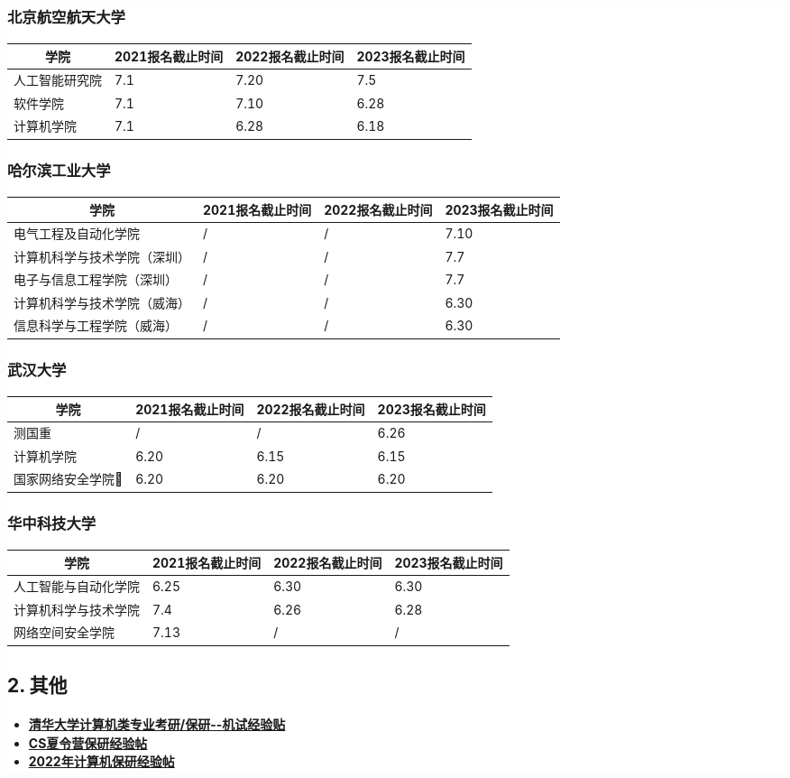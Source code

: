 </center>

### 北京航空航天大学

<center>

| 学院           | 2021报名截止时间    | 2022报名截止时间   | 2023报名截止时间   |
| -----------    | -----------         | -----------        | ---------          |
| 人工智能研究院 | 7.1 | 7.20 | 7.5 |
| 软件学院 | 7.1 | 7.10 | 6.28 |
| 计算机学院 | 7.1 | 6.28 | 6.18 |

</center>

### 哈尔滨工业大学

<center>

| 学院           | 2021报名截止时间    | 2022报名截止时间   | 2023报名截止时间   |
| -----------    | -----------         | -----------        | ---------          |
| 电气工程及自动化学院 | / | / | 7.10 |
| 计算机科学与技术学院（深圳） | / | / | 7.7 |
| 电子与信息工程学院（深圳） | / | / | 7.7 |
| 计算机科学与技术学院（威海） | / | / | 6.30 |
| 信息科学与工程学院（威海） | / | / | 6.30 |

</center>

### 武汉大学

<center>

| 学院           | 2021报名截止时间    | 2022报名截止时间   | 2023报名截止时间   |
| -----------    | -----------         | -----------        | ---------          |
| 测国重 | / | / | 6.26 |
| 计算机学院 | 6.20 | 6.15 | 6.15 |
| 国家网络安全学院:shit: | 6.20 | 6.20 | 6.20 |

</center>

### 华中科技大学

<center>

| 学院           | 2021报名截止时间    | 2022报名截止时间   | 2023报名截止时间   |
| -----------    | -----------         | -----------        | ---------          |
| 人工智能与自动化学院 | 6.25 | 6.30 | 6.30 |
| 计算机科学与技术学院 | 7.4 | 6.26 | 6.28 |
| 网络空间安全学院 | 7.13 | / | / |

</center>

## 2. 其他

* [**清华大学计算机类专业考研/保研--机试经验贴**](https://zhuanlan.zhihu.com/p/614290119)
* [**CS夏令营保研经验帖**](https://www.cnblogs.com/moonout/p/17286478.html)
* [**2022年计算机保研经验帖**](https://zhuanlan.zhihu.com/p/572166269)



